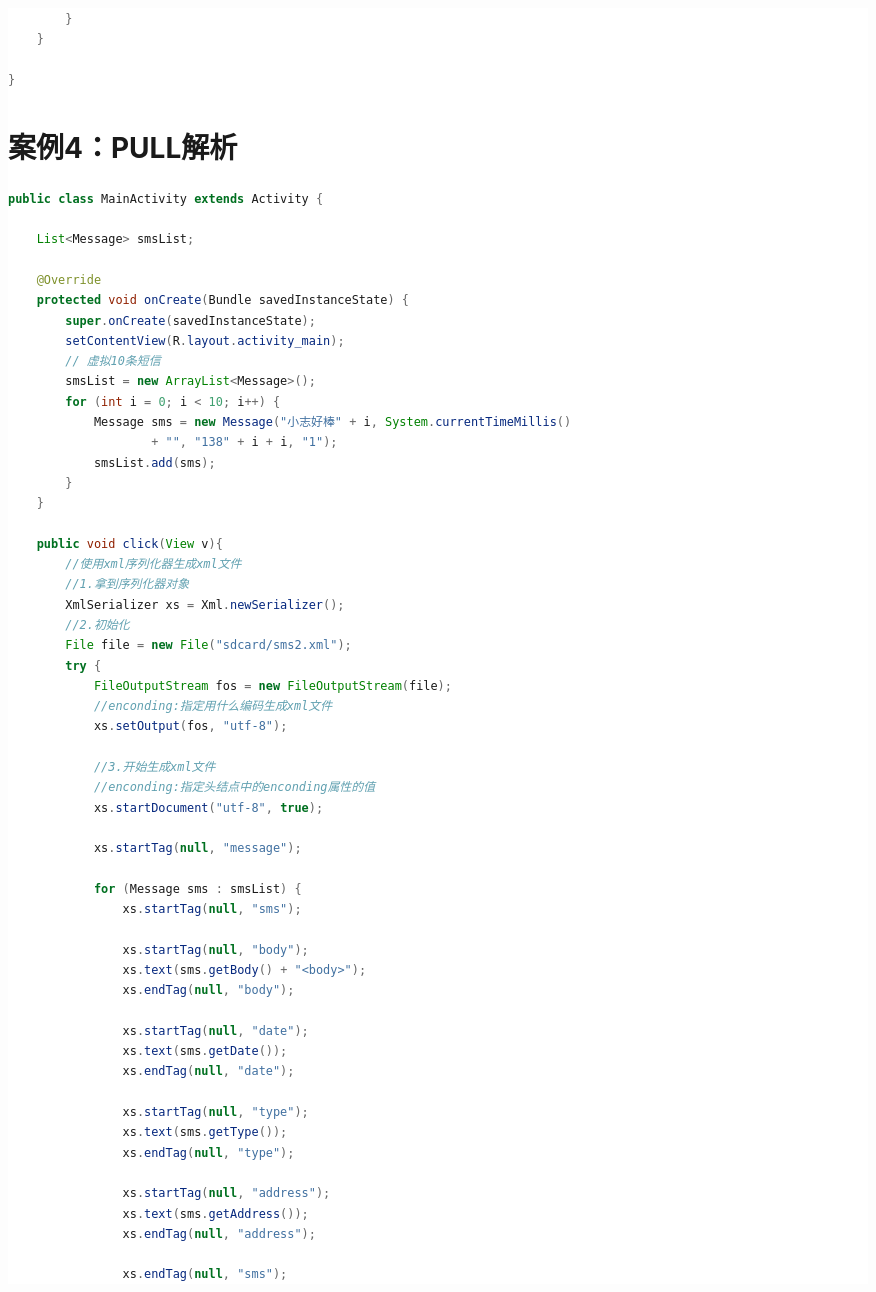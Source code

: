 ```java
		}
	}

}
```
# 案例4：PULL解析

```java
public class MainActivity extends Activity {

	List<Message> smsList;

	@Override
	protected void onCreate(Bundle savedInstanceState) {
		super.onCreate(savedInstanceState);
		setContentView(R.layout.activity_main);
		// 虚拟10条短信
		smsList = new ArrayList<Message>();
		for (int i = 0; i < 10; i++) {
			Message sms = new Message("小志好棒" + i, System.currentTimeMillis()
					+ "", "138" + i + i, "1");
			smsList.add(sms);
		}
	}

	public void click(View v){
		//使用xml序列化器生成xml文件
		//1.拿到序列化器对象
		XmlSerializer xs = Xml.newSerializer();
		//2.初始化
		File file = new File("sdcard/sms2.xml");
		try {
			FileOutputStream fos = new FileOutputStream(file);
			//enconding:指定用什么编码生成xml文件
			xs.setOutput(fos, "utf-8");

			//3.开始生成xml文件
			//enconding:指定头结点中的enconding属性的值
			xs.startDocument("utf-8", true);

			xs.startTag(null, "message");

			for (Message sms : smsList) {
				xs.startTag(null, "sms");

				xs.startTag(null, "body");
				xs.text(sms.getBody() + "<body>");
				xs.endTag(null, "body");

				xs.startTag(null, "date");
				xs.text(sms.getDate());
				xs.endTag(null, "date");

				xs.startTag(null, "type");
				xs.text(sms.getType());
				xs.endTag(null, "type");

				xs.startTag(null, "address");
				xs.text(sms.getAddress());
				xs.endTag(null, "address");

				xs.endTag(null, "sms");
```